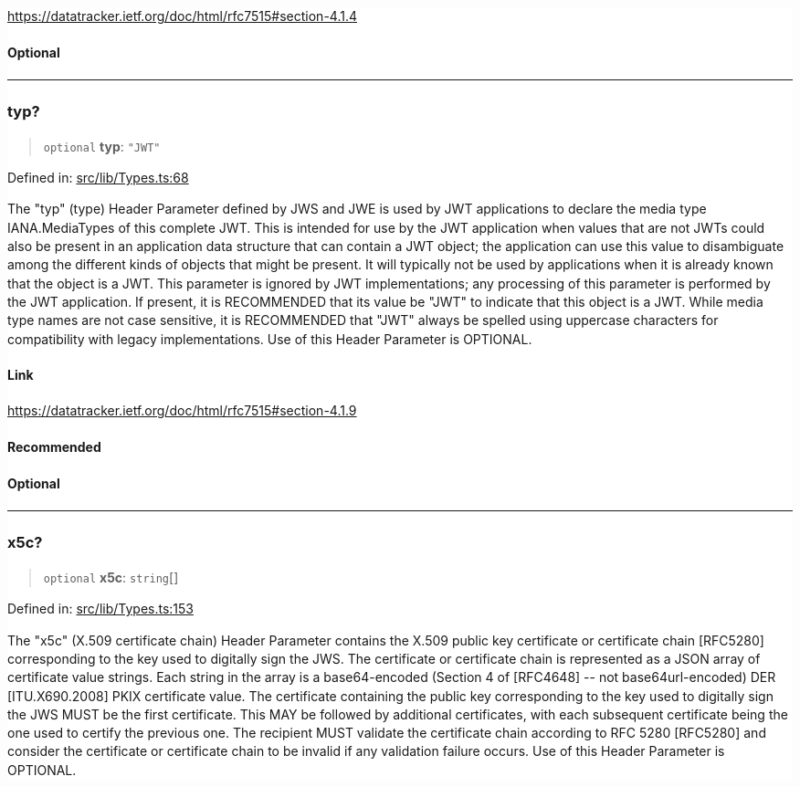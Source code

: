 https://datatracker.ietf.org/doc/html/rfc7515#section-4.1.4

#### Optional

***

### typ?

> `optional` **typ**: `"JWT"`

Defined in: [src/lib/Types.ts:68](https://github.com/litert/jwt.js/blob/master/src/lib/Types.ts#L68)

The "typ" (type) Header Parameter defined by JWS and JWE is used
by JWT applications to declare the media type IANA.MediaTypes of
this complete JWT.  This is intended for use by the JWT application
when values that are not JWTs could also be present in an application
data structure that can contain a JWT object; the application can use
this value to disambiguate among the different kinds of objects that
might be present.  It will typically not be used by applications when
it is already known that the object is a JWT.  This parameter is
ignored by JWT implementations; any processing of this parameter is
performed by the JWT application.  If present, it is RECOMMENDED that
its value be "JWT" to indicate that this object is a JWT.  While
media type names are not case sensitive, it is RECOMMENDED that "JWT"
always be spelled using uppercase characters for compatibility with
legacy implementations.  Use of this Header Parameter is OPTIONAL.

#### Link

https://datatracker.ietf.org/doc/html/rfc7515#section-4.1.9

#### Recommended

#### Optional

***

### x5c?

> `optional` **x5c**: `string`[]

Defined in: [src/lib/Types.ts:153](https://github.com/litert/jwt.js/blob/master/src/lib/Types.ts#L153)

The "x5c" (X.509 certificate chain) Header Parameter contains the
X.509 public key certificate or certificate chain [RFC5280]
corresponding to the key used to digitally sign the JWS.  The
certificate or certificate chain is represented as a JSON array of
certificate value strings.  Each string in the array is a
base64-encoded (Section 4 of [RFC4648] -- not base64url-encoded) DER
[ITU.X690.2008] PKIX certificate value.  The certificate containing
the public key corresponding to the key used to digitally sign the
JWS MUST be the first certificate.  This MAY be followed by
additional certificates, with each subsequent certificate being the
one used to certify the previous one.  The recipient MUST validate
the certificate chain according to RFC 5280 [RFC5280] and consider
the certificate or certificate chain to be invalid if any validation
failure occurs.  Use of this Header Parameter is OPTIONAL.
